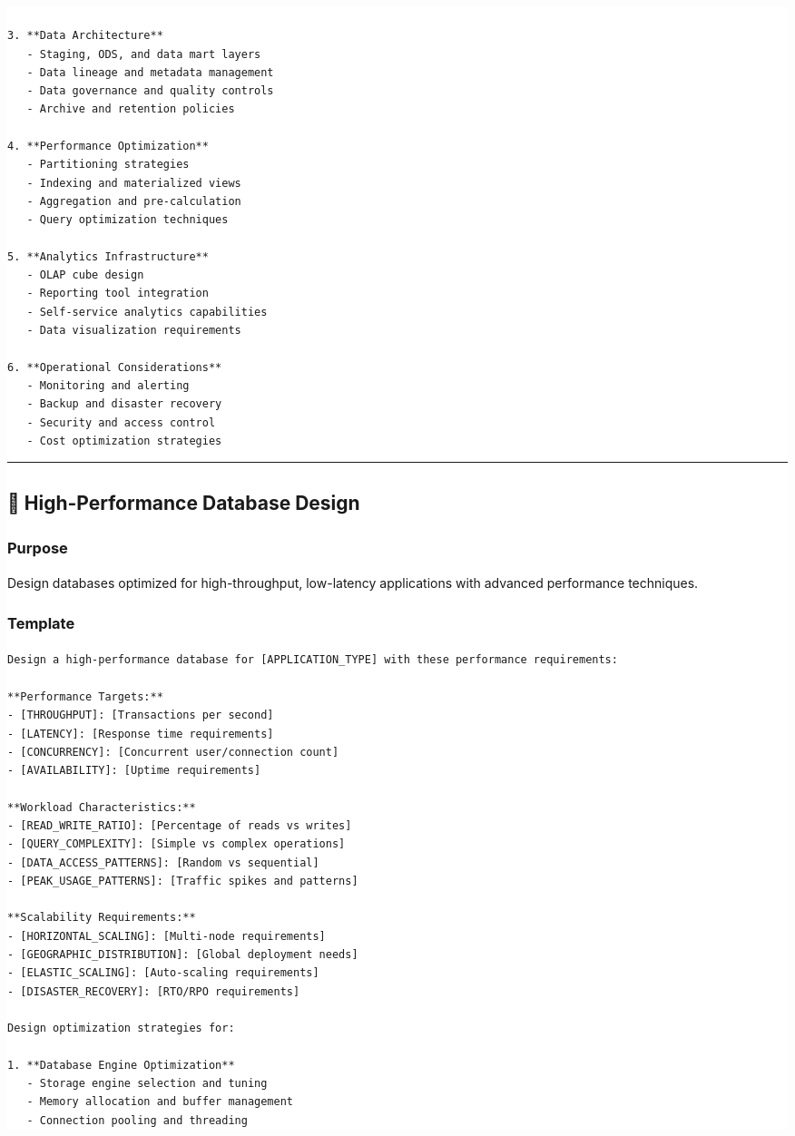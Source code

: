 ```

3. **Data Architecture**
   - Staging, ODS, and data mart layers
   - Data lineage and metadata management
   - Data governance and quality controls
   - Archive and retention policies

4. **Performance Optimization**
   - Partitioning strategies
   - Indexing and materialized views
   - Aggregation and pre-calculation
   - Query optimization techniques

5. **Analytics Infrastructure**
   - OLAP cube design
   - Reporting tool integration
   - Self-service analytics capabilities
   - Data visualization requirements

6. **Operational Considerations**
   - Monitoring and alerting
   - Backup and disaster recovery
   - Security and access control
   - Cost optimization strategies
```

---

## 🚀 High-Performance Database Design

### Purpose
Design databases optimized for high-throughput, low-latency applications with advanced performance techniques.

### Template
```
Design a high-performance database for [APPLICATION_TYPE] with these performance requirements:

**Performance Targets:**
- [THROUGHPUT]: [Transactions per second]
- [LATENCY]: [Response time requirements]
- [CONCURRENCY]: [Concurrent user/connection count]
- [AVAILABILITY]: [Uptime requirements]

**Workload Characteristics:**
- [READ_WRITE_RATIO]: [Percentage of reads vs writes]
- [QUERY_COMPLEXITY]: [Simple vs complex operations]
- [DATA_ACCESS_PATTERNS]: [Random vs sequential]
- [PEAK_USAGE_PATTERNS]: [Traffic spikes and patterns]

**Scalability Requirements:**
- [HORIZONTAL_SCALING]: [Multi-node requirements]
- [GEOGRAPHIC_DISTRIBUTION]: [Global deployment needs]
- [ELASTIC_SCALING]: [Auto-scaling requirements]
- [DISASTER_RECOVERY]: [RTO/RPO requirements]

Design optimization strategies for:

1. **Database Engine Optimization**
   - Storage engine selection and tuning
   - Memory allocation and buffer management
   - Connection pooling and threading
```